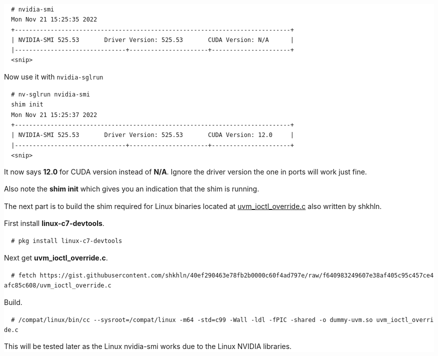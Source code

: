 ```
  # nvidia-smi
  Mon Nov 21 15:25:35 2022
  +-----------------------------------------------------------------------------+
  | NVIDIA-SMI 525.53       Driver Version: 525.53       CUDA Version: N/A      |
  |-------------------------------+----------------------+----------------------+
  <snip>
```


Now use it with `nvidia-sglrun`


```
  # nv-sglrun nvidia-smi
  shim init
  Mon Nov 21 15:25:37 2022       
  +-----------------------------------------------------------------------------+
  | NVIDIA-SMI 525.53       Driver Version: 525.53       CUDA Version: 12.0     |
  |-------------------------------+----------------------+----------------------+
  <snip>
```

It now says **12.0** for CUDA version instead of **N/A**.  Ignore the driver 
version the one in ports will work just fine.

Also note the **shim init** which gives you an indication 
that the shim is running.

The next part is to build the shim required for Linux binaries located at 
[uvm_ioctl_override.c](https://gist.github.com/shkhln/40ef290463e78fb2b0000c60f4ad797e) 
also written by shkhln.

First install **linux-c7-devtools**.


```
  # pkg install linux-c7-devtools
```


Next get **uvm_ioctl_override.c**.



```
  # fetch https://gist.githubusercontent.com/shkhln/40ef290463e78fb2b0000c60f4ad797e/raw/f640983249607e38af405c95c457ce4afc85c608/uvm_ioctl_override.c
```


Build.


```
  # /compat/linux/bin/cc --sysroot=/compat/linux -m64 -std=c99 -Wall -ldl -fPIC -shared -o dummy-uvm.so uvm_ioctl_override.c
```


This will be tested later as the Linux nvidia-smi works due to the Linux NVIDIA 
libraries.
